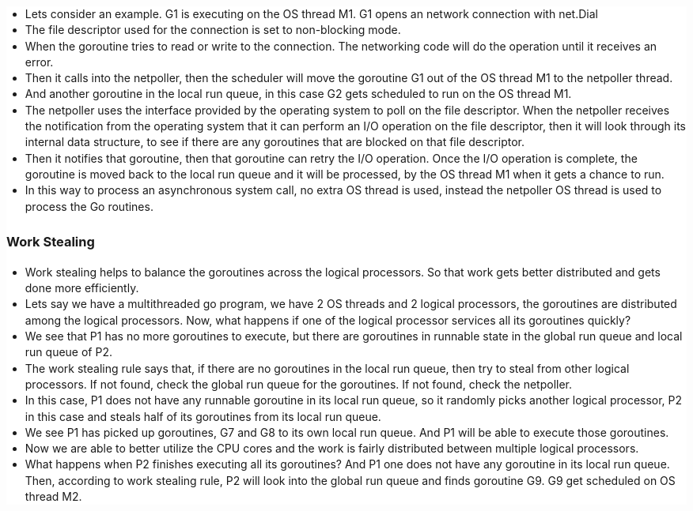 - Lets consider an example. G1 is executing on the OS thread M1. G1 opens an network connection with net.Dial
- The file descriptor used for the connection is set to non-blocking mode.
- When the goroutine tries to read or write to the connection. The networking code will do the operation until it receives an error.
- Then it calls into the netpoller, then the scheduler will move the goroutine G1 out of the OS thread
M1 to the netpoller thread.
- And another goroutine in the local run queue, in this case G2 gets scheduled to run on the OS thread M1.
- The netpoller uses the interface provided by the operating system to poll on the file descriptor. When the netpoller receives the notification from the operating system that it can perform an I/O operation on the file descriptor, then it will look through its internal data structure, to see if there are any goroutines that are blocked on that file descriptor.
- Then it notifies that goroutine, then that goroutine can retry the I/O operation. Once the I/O operation is
complete, the goroutine is moved back to the local run queue and it will be processed, by the OS thread M1 when it gets a chance to run.
- In this way to process an asynchronous system call, no extra OS thread is used, instead the netpoller
OS thread is used to process the Go routines.

### Work Stealing
- Work stealing helps to balance the goroutines across the logical processors. So that work gets better distributed and gets done more efficiently.
- Lets say we have a multithreaded go program, we have 2 OS threads and 2 logical processors, the goroutines are distributed among the logical processors. Now, what happens if one of the logical processor services all its goroutines quickly?
- We see that P1 has no more goroutines to execute, but there are goroutines in runnable state in
the global run queue and local run queue of P2.
- The work stealing rule says that, if there are no goroutines in the local run queue, then try to steal from other logical processors. If not found, check the global run queue for the goroutines. If not found, check the netpoller.
- In this case, P1 does not have any runnable goroutine in its local run queue, so it randomly picks
another logical processor, P2 in this case and steals half of its goroutines from its local run queue.
- We see P1 has picked up goroutines, G7 and G8 to its own local run queue. And P1 will be able to execute those goroutines.
- Now we are able to better utilize the CPU cores and the work is fairly distributed between multiple
logical processors.
- What happens when P2 finishes executing all its goroutines? And P1 one does not have any goroutine in its local run queue. Then, according to work stealing rule, P2 will look into the global run queue and finds goroutine G9. G9 get scheduled on OS thread M2.
